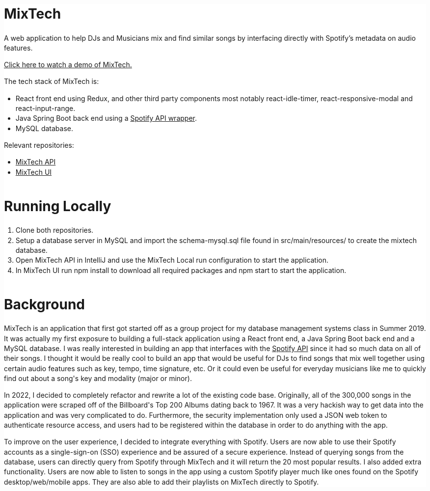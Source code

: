 # MixTech
 
A web application to help DJs and Musicians mix and find similar songs by interfacing directly with Spotify’s metadata on audio features.
 
[Click here to watch a demo of MixTech.](https://www.youtube.com/watch?v=SjTmeYfRfbo)
 
The tech stack of MixTech is:
- React front end using Redux, and other third party components most notably react-idle-timer, react-responsive-modal and react-input-range.
- Java Spring Boot back end using a [Spotify API wrapper](https://github.com/spotify-web-api-java/spotify-web-api-java).
- MySQL database.
 
Relevant repositories:
- [MixTech API](https://github.com/alexdo21/mixtech-api)
- [MixTech UI](https://github.com/alexdo21/mixtech-ui)
 
# Running Locally
 
1. Clone both repositories.
2. Setup a database server in MySQL and import the schema-mysql.sql file found in src/main/resources/ to create the mixtech database.
3. Open MixTech API in IntelliJ and use the MixTech Local run configuration to start the application.
4. In MixTech UI run npm install to download all required packages and npm start to start the application.
 
# Background
 
MixTech is an application that first got started off as a group project for my database management systems class in Summer 2019. It was actually my first exposure to building a full-stack application using a React front end, a Java Spring Boot back end and a MySQL database. I was really interested in building an app that interfaces with the [Spotify API](https://developer.spotify.com/documentation/web-api/) since it had so much data on all of their songs. I thought it would be really cool to build an app that would be useful for DJs to find songs that mix well together using certain audio features such as key, tempo, time signature, etc. Or it could even be useful for everyday musicians like me to quickly find out about a song's key and modality (major or minor).
 
In 2022, I decided to completely refactor and rewrite a lot of the existing code base. Originally, all of the 300,000 songs in the application were scraped off of the Billboard's Top 200 Albums dating back to 1967. It was a very hackish way to get data into the application and was very complicated to do. Furthermore, the security implementation only used a JSON web token to authenticate resource access, and users had to be registered within the database in order to do anything with the app.
 
To improve on the user experience, I decided to integrate everything with Spotify. Users are now able to use their Spotify accounts as a single-sign-on (SSO) experience and be assured of a secure experience. Instead of querying songs from the database, users can directly query from Spotify through MixTech and it will return the 20 most popular results. I also added extra functionality. Users are now able to listen to songs in the app using a custom Spotify player much like ones found on the Spotify desktop/web/mobile apps. They are also able to add their playlists on MixTech directly to Spotify.
 